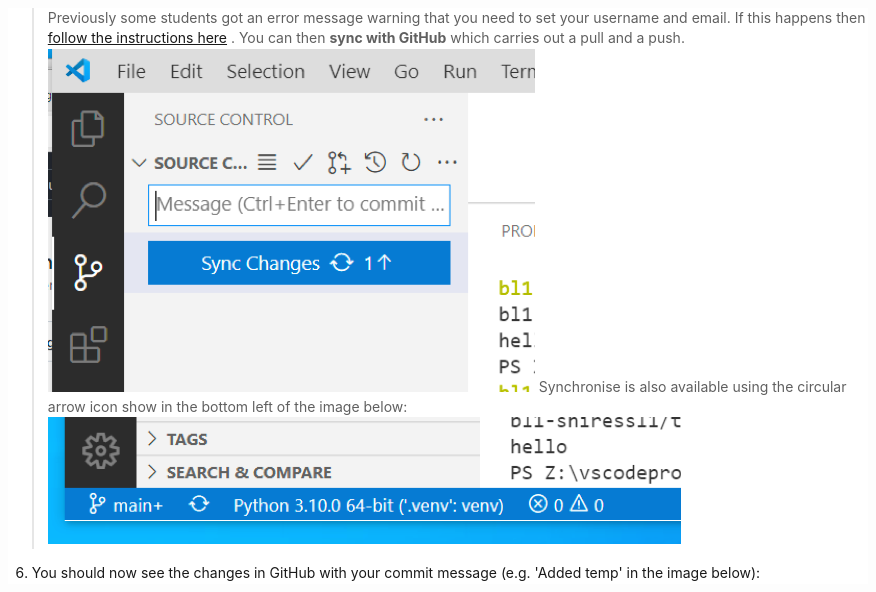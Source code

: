    > Previously some students got an error message warning that you need to set your username and email. If this happens
   then [follow the instructions here](https://docs.github.com/en/get-started/getting-started-with-git/setting-your-username-in-git)
   . You can then **sync with GitHub** which carries out a pull and a push.
   > ![VS Code source code control sync](img/vsc-scc-sync.png)
   > Synchronise is also available using the circular arrow icon show in the bottom left of the image below:
   > ![VS Code source code control sync from menu bar](img/vsc-scc-sync-bar.png)

6. You should now see the changes in GitHub with your commit message (e.g. 'Added temp' in the image below):

